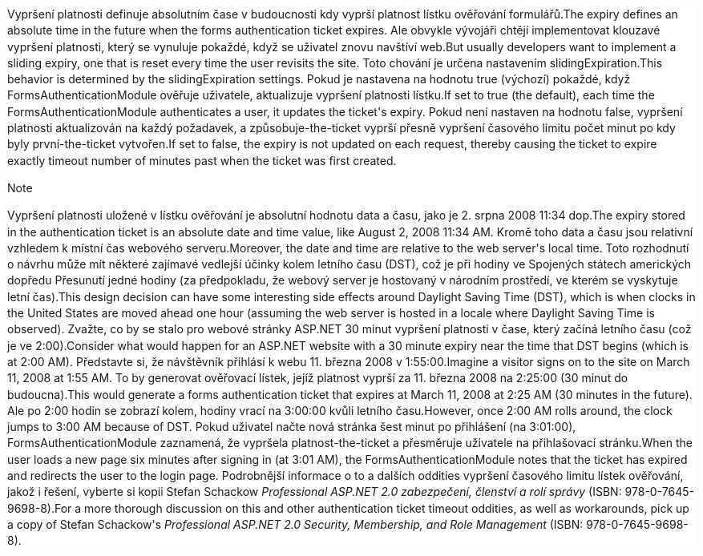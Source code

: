 <span data-ttu-id="9e1e2-189">Vypršení platnosti definuje absolutním čase v budoucnosti kdy vyprší platnost lístku ověřování formulářů.</span><span class="sxs-lookup"><span data-stu-id="9e1e2-189">The expiry defines an absolute time in the future when the forms authentication ticket expires.</span></span> <span data-ttu-id="9e1e2-190">Ale obvykle vývojáři chtějí implementovat klouzavé vypršení platnosti, který se vynuluje pokaždé, když se uživatel znovu navštíví web.</span><span class="sxs-lookup"><span data-stu-id="9e1e2-190">But usually developers want to implement a sliding expiry, one that is reset every time the user revisits the site.</span></span> <span data-ttu-id="9e1e2-191">Toto chování je určena nastavením slidingExpiration.</span><span class="sxs-lookup"><span data-stu-id="9e1e2-191">This behavior is determined by the slidingExpiration settings.</span></span> <span data-ttu-id="9e1e2-192">Pokud je nastavena na hodnotu true (výchozí) pokaždé, když FormsAuthenticationModule ověřuje uživatele, aktualizuje vypršení platnosti lístku.</span><span class="sxs-lookup"><span data-stu-id="9e1e2-192">If set to true (the default), each time the FormsAuthenticationModule authenticates a user, it updates the ticket's expiry.</span></span> <span data-ttu-id="9e1e2-193">Pokud není nastaven na hodnotu false, vypršení platnosti aktualizován na každý požadavek, a způsobuje-the-ticket vyprší přesně vypršení časového limitu počet minut po kdy byly první-the-ticket vytvořen.</span><span class="sxs-lookup"><span data-stu-id="9e1e2-193">If set to false, the expiry is not updated on each request, thereby causing the ticket to expire exactly timeout number of minutes past when the ticket was first created.</span></span>

> [!NOTE]
> <span data-ttu-id="9e1e2-194">Vypršení platnosti uložené v lístku ověřování je absolutní hodnotu data a času, jako je 2. srpna 2008 11:34 dop.</span><span class="sxs-lookup"><span data-stu-id="9e1e2-194">The expiry stored in the authentication ticket is an absolute date and time value, like August 2, 2008 11:34 AM.</span></span> <span data-ttu-id="9e1e2-195">Kromě toho data a času jsou relativní vzhledem k místní čas webového serveru.</span><span class="sxs-lookup"><span data-stu-id="9e1e2-195">Moreover, the date and time are relative to the web server's local time.</span></span> <span data-ttu-id="9e1e2-196">Toto rozhodnutí o návrhu může mít některé zajímavé vedlejší účinky kolem letního času (DST), což je při hodiny ve Spojených státech amerických dopředu Přesunutí jedné hodiny (za předpokladu, že webový server je hostovaný v národním prostředí, ve kterém se vyskytuje letní čas).</span><span class="sxs-lookup"><span data-stu-id="9e1e2-196">This design decision can have some interesting side effects around Daylight Saving Time (DST), which is when clocks in the United States are moved ahead one hour (assuming the web server is hosted in a locale where Daylight Saving Time is observed).</span></span> <span data-ttu-id="9e1e2-197">Zvažte, co by se stalo pro webové stránky ASP.NET 30 minut vypršení platnosti v čase, který začíná letního času (což je ve 2:00).</span><span class="sxs-lookup"><span data-stu-id="9e1e2-197">Consider what would happen for an ASP.NET website with a 30 minute expiry near the time that DST begins (which is at 2:00 AM).</span></span> <span data-ttu-id="9e1e2-198">Představte si, že návštěvník přihlásí k webu 11. března 2008 v 1:55:00.</span><span class="sxs-lookup"><span data-stu-id="9e1e2-198">Imagine a visitor signs on to the site on March 11, 2008 at 1:55 AM.</span></span> <span data-ttu-id="9e1e2-199">To by generovat ověřovací lístek, jejíž platnost vyprší za 11. března 2008 na 2:25:00 (30 minut do budoucna).</span><span class="sxs-lookup"><span data-stu-id="9e1e2-199">This would generate a forms authentication ticket that expires at March 11, 2008 at 2:25 AM (30 minutes in the future).</span></span> <span data-ttu-id="9e1e2-200">Ale po 2:00 hodin se zobrazí kolem, hodiny vrací na 3:00:00 kvůli letního času.</span><span class="sxs-lookup"><span data-stu-id="9e1e2-200">However, once 2:00 AM rolls around, the clock jumps to 3:00 AM because of DST.</span></span> <span data-ttu-id="9e1e2-201">Pokud uživatel načte nová stránka šest minut po přihlášení (na 3:01:00), FormsAuthenticationModule zaznamená, že vypršela platnost-the-ticket a přesměruje uživatele na přihlašovací stránku.</span><span class="sxs-lookup"><span data-stu-id="9e1e2-201">When the user loads a new page six minutes after signing in (at 3:01 AM), the FormsAuthenticationModule notes that the ticket has expired and redirects the user to the login page.</span></span> <span data-ttu-id="9e1e2-202">Podrobnější informace o to a dalších oddities vypršení časového limitu lístek ověřování, jakož i řešení, vyberte si kopii Stefan Schackow *Professional ASP.NET 2.0 zabezpečení, členství a rolí správy* (ISBN: 978-0-7645-9698-8).</span><span class="sxs-lookup"><span data-stu-id="9e1e2-202">For a more thorough discussion on this and other authentication ticket timeout oddities, as well as workarounds, pick up a copy of Stefan Schackow's *Professional ASP.NET 2.0 Security, Membership, and Role Management* (ISBN: 978-0-7645-9698-8).</span></span>
